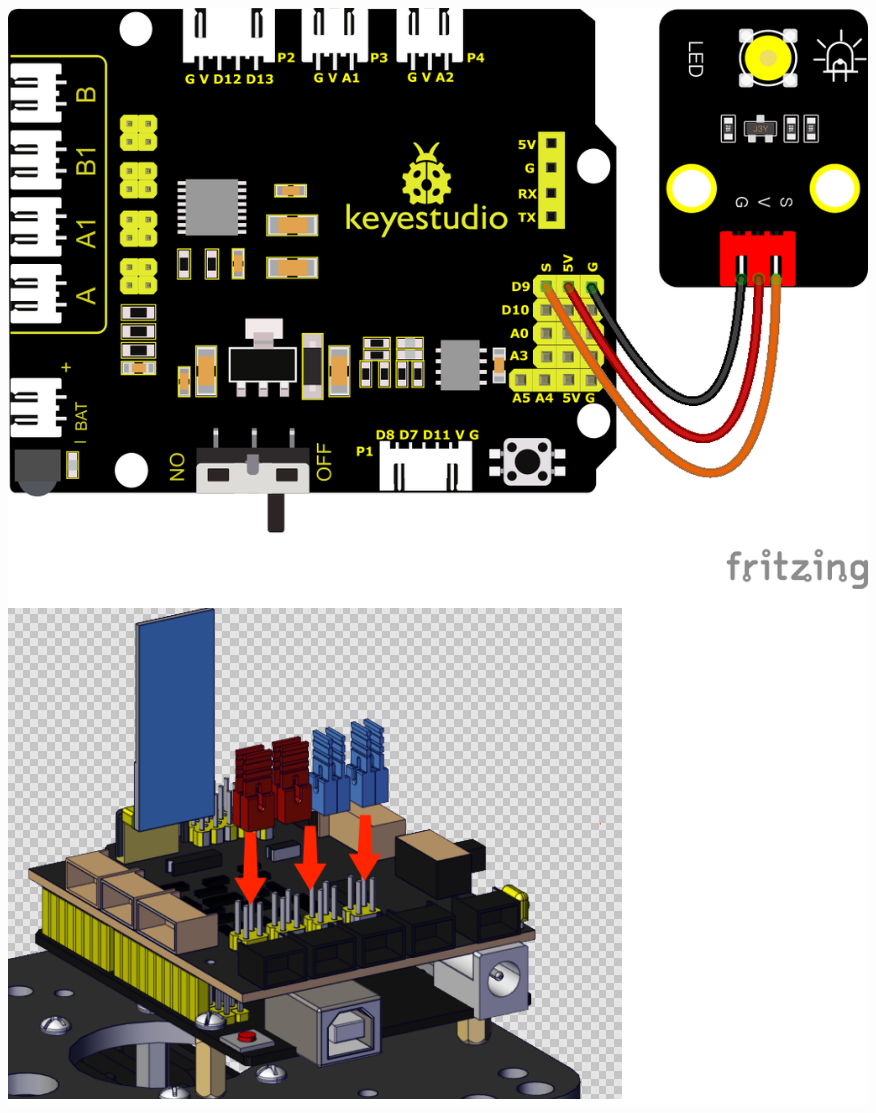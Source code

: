 ![Untitled Sketch 1-2](media/8ad54723c1d6149952c730217a1861cd.png)

![](media/d68e6475a7c9ed55bb057b75d1b11689.png)
